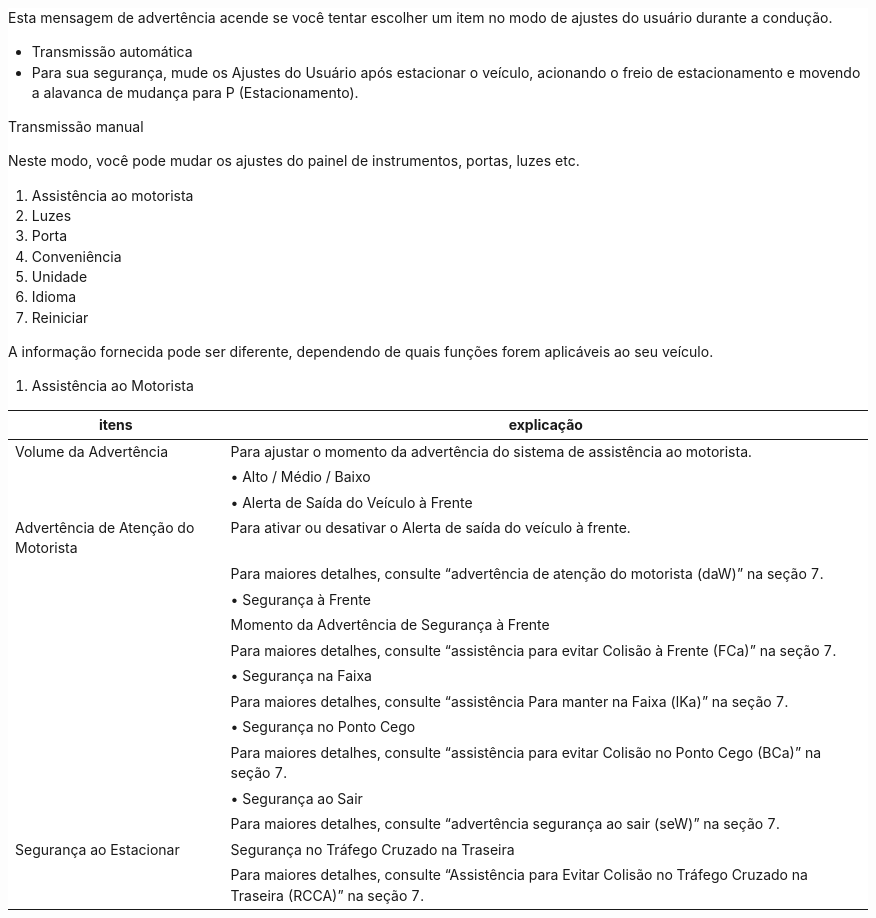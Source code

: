 Esta mensagem de advertência acende se você tentar escolher um item no modo de ajustes do usuário durante a condução.

- Transmissão automática
- Para sua segurança, mude os Ajustes do Usuário após estacionar o veículo, acionando o freio de estacionamento e movendo a alavanca de mudança para P (Estacionamento).

Transmissão manual

Neste modo, você pode mudar os ajustes do painel de instrumentos, portas, luzes etc.

1. Assistência ao motorista
3. Luzes
4. Porta
5. Conveniência
6. Unidade
7. Idioma
8. Reiniciar

A informação fornecida pode ser diferente, dependendo de quais funções forem aplicáveis ao seu veículo.


1. Assistência ao Motorista

| itens                               | explicação                                                                                                          |
| ----------------------------------- | ------------------------------------------------------------------------------------------------------------------- |
| Volume da Advertência               | Para ajustar o momento da advertência do sistema de assistência ao motorista.                                       |
|                                     | • Alto / Médio / Baixo                                                                                              |
|                                     | • Alerta de Saída do Veículo à Frente                                                                               |
| Advertência de Atenção do Motorista | Para ativar ou desativar o Alerta de saída do veículo à frente.                                                     |
|                                     | Para maiores detalhes, consulte “advertência de atenção do motorista (daW)” na seção 7.                             |
|                                     | • Segurança à Frente                                                                                                |
|                                     | Momento da Advertência de Segurança à Frente                                                                        |
|                                     | Para maiores detalhes, consulte “assistência para evitar Colisão à Frente (FCa)” na seção 7.                        |
|                                     | • Segurança na Faixa                                                                                                |
|                                     | Para maiores detalhes, consulte “assistência Para manter na Faixa (lKa)” na seção 7.                                |
|                                     | • Segurança no Ponto Cego                                                                                           |
|                                     | Para maiores detalhes, consulte “assistência para evitar Colisão no Ponto Cego (BCa)” na seção 7.                   |
|                                     | • Segurança ao Sair                                                                                                 |
|                                     | Para maiores detalhes, consulte “advertência segurança ao sair (seW)” na seção 7.                                   |
| Segurança ao Estacionar             | Segurança no Tráfego Cruzado na Traseira                                                                            |
|                                     | Para maiores detalhes, consulte “Assistência para Evitar Colisão no Tráfego Cruzado na Traseira (RCCA)” na seção 7. |
